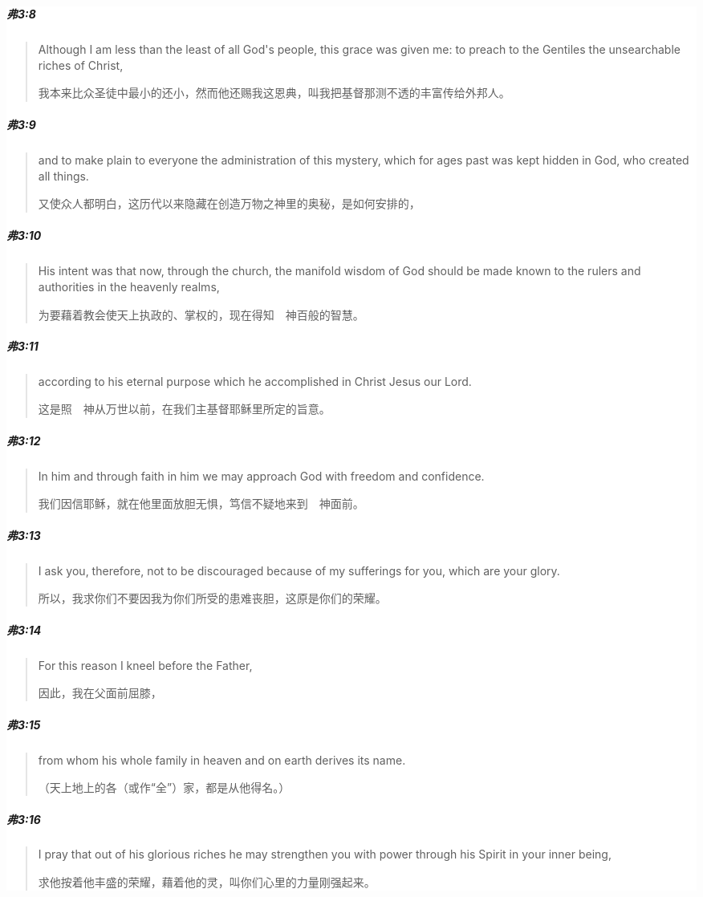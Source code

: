 
##### 弗3:8
> Although I am less than the least of all God's people, this grace was given me: to preach to the Gentiles the unsearchable riches of Christ,
>
> 我本来比众圣徒中最小的还小，然而他还赐我这恩典，叫我把基督那测不透的丰富传给外邦人。


##### 弗3:9
> and to make plain to everyone the administration of this mystery, which for ages past was kept hidden in God, who created all things.
>
> 又使众人都明白，这历代以来隐藏在创造万物之神里的奥秘，是如何安排的，


##### 弗3:10
> His intent was that now, through the church, the manifold wisdom of God should be made known to the rulers and authorities in the heavenly realms,
>
> 为要藉着教会使天上执政的、掌权的，现在得知　神百般的智慧。


##### 弗3:11
> according to his eternal purpose which he accomplished in Christ Jesus our Lord.
>
> 这是照　神从万世以前，在我们主基督耶稣里所定的旨意。


##### 弗3:12
> In him and through faith in him we may approach God with freedom and confidence.
>
> 我们因信耶稣，就在他里面放胆无惧，笃信不疑地来到　神面前。


##### 弗3:13
> I ask you, therefore, not to be discouraged because of my sufferings for you, which are your glory.
>
> 所以，我求你们不要因我为你们所受的患难丧胆，这原是你们的荣耀。


##### 弗3:14
> For this reason I kneel before the Father,
>
> 因此，我在父面前屈膝，


##### 弗3:15
> from whom his whole family in heaven and on earth derives its name.
>
> （天上地上的各（或作“全”）家，都是从他得名。）


##### 弗3:16
> I pray that out of his glorious riches he may strengthen you with power through his Spirit in your inner being,
>
> 求他按着他丰盛的荣耀，藉着他的灵，叫你们心里的力量刚强起来。
